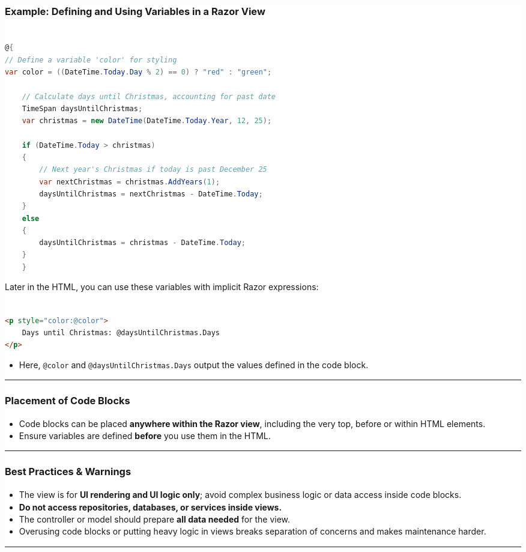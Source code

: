 ### Example: Defining and Using Variables in a Razor View

```c#

@{
// Define a variable 'color' for styling
var color = ((DateTime.Today.Day % 2) == 0) ? "red" : "green";

    // Calculate days until Christmas, accounting for past date
    TimeSpan daysUntilChristmas;
    var christmas = new DateTime(DateTime.Today.Year, 12, 25);
    
    if (DateTime.Today > christmas)
    {
        // Next year's Christmas if today is past December 25
        var nextChristmas = christmas.AddYears(1);
        daysUntilChristmas = nextChristmas - DateTime.Today;
    }
    else
    {
        daysUntilChristmas = christmas - DateTime.Today;
    }
    }

```

Later in the HTML, you can use these variables with implicit Razor expressions:

```html

<p style="color:@color">
    Days until Christmas: @daysUntilChristmas.Days
</p>
```
- Here, `@color` and `@daysUntilChristmas.Days` output the values defined in the code block.

---

### Placement of Code Blocks

- Code blocks can be placed **anywhere within the Razor view**, including the very top, before or within HTML elements.
- Ensure variables are defined **before** you use them in the HTML.

---

### Best Practices & Warnings

- The view is for **UI rendering and UI logic only**; avoid complex business logic or data access inside code blocks.
- **Do not access repositories, databases, or services inside views.**
- The controller or model should prepare **all data needed** for the view.
- Overusing code blocks or putting heavy logic in views breaks separation of concerns and makes maintenance harder.

---